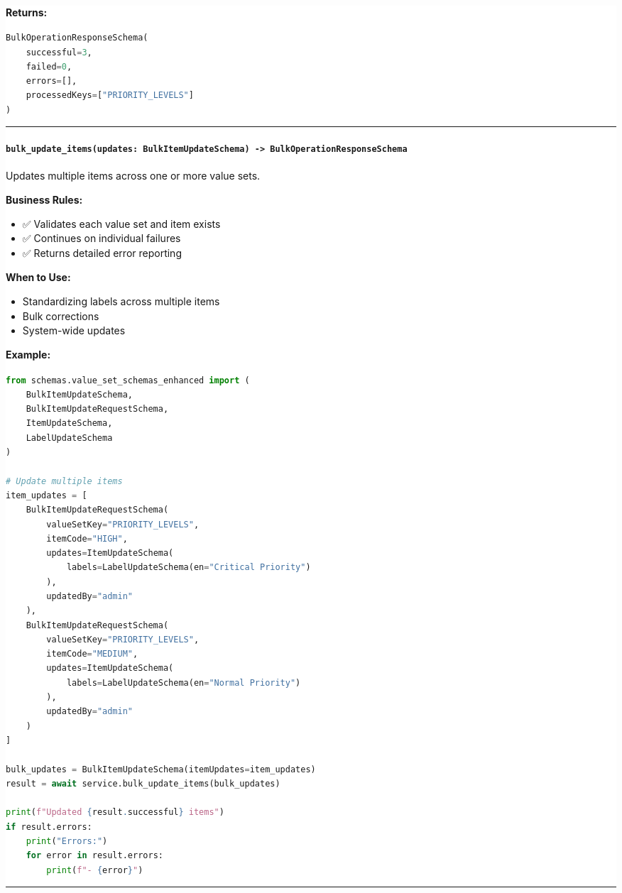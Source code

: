 **Returns:**
```python
BulkOperationResponseSchema(
    successful=3,
    failed=0,
    errors=[],
    processedKeys=["PRIORITY_LEVELS"]
)
```

---

#### `bulk_update_items(updates: BulkItemUpdateSchema) -> BulkOperationResponseSchema`

Updates multiple items across one or more value sets.

**Business Rules:**
- ✅ Validates each value set and item exists
- ✅ Continues on individual failures
- ✅ Returns detailed error reporting

**When to Use:**
- Standardizing labels across multiple items
- Bulk corrections
- System-wide updates

**Example:**
```python
from schemas.value_set_schemas_enhanced import (
    BulkItemUpdateSchema,
    BulkItemUpdateRequestSchema,
    ItemUpdateSchema,
    LabelUpdateSchema
)

# Update multiple items
item_updates = [
    BulkItemUpdateRequestSchema(
        valueSetKey="PRIORITY_LEVELS",
        itemCode="HIGH",
        updates=ItemUpdateSchema(
            labels=LabelUpdateSchema(en="Critical Priority")
        ),
        updatedBy="admin"
    ),
    BulkItemUpdateRequestSchema(
        valueSetKey="PRIORITY_LEVELS",
        itemCode="MEDIUM",
        updates=ItemUpdateSchema(
            labels=LabelUpdateSchema(en="Normal Priority")
        ),
        updatedBy="admin"
    )
]

bulk_updates = BulkItemUpdateSchema(itemUpdates=item_updates)
result = await service.bulk_update_items(bulk_updates)

print(f"Updated {result.successful} items")
if result.errors:
    print("Errors:")
    for error in result.errors:
        print(f"- {error}")
```

---